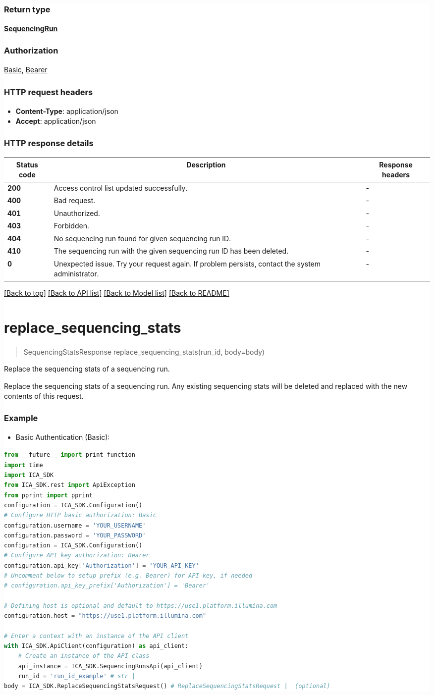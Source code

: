 ### Return type

[**SequencingRun**](SequencingRun.md)

### Authorization

[Basic](../README.md#Basic), [Bearer](../README.md#Bearer)

### HTTP request headers

 - **Content-Type**: application/json
 - **Accept**: application/json

### HTTP response details
| Status code | Description | Response headers |
|-------------|-------------|------------------|
**200** | Access control list updated successfully. |  -  |
**400** | Bad request. |  -  |
**401** | Unauthorized. |  -  |
**403** | Forbidden. |  -  |
**404** | No sequencing run found for given sequencing run ID. |  -  |
**410** | The sequencing run with the given sequencing run ID has been deleted. |  -  |
**0** | Unexpected issue. Try your request again. If problem persists, contact the system administrator. |  -  |

[[Back to top]](#) [[Back to API list]](../README.md#documentation-for-api-endpoints) [[Back to Model list]](../README.md#documentation-for-models) [[Back to README]](../README.md)

# **replace_sequencing_stats**
> SequencingStatsResponse replace_sequencing_stats(run_id, body=body)

Replace the sequencing stats of a sequencing run.

Replace the sequencing stats of a sequencing run. Any existing sequencing stats will be deleted and replaced with the new contents of this request.

### Example

* Basic Authentication (Basic):
```python
from __future__ import print_function
import time
import ICA_SDK
from ICA_SDK.rest import ApiException
from pprint import pprint
configuration = ICA_SDK.Configuration()
# Configure HTTP basic authorization: Basic
configuration.username = 'YOUR_USERNAME'
configuration.password = 'YOUR_PASSWORD'
configuration = ICA_SDK.Configuration()
# Configure API key authorization: Bearer
configuration.api_key['Authorization'] = 'YOUR_API_KEY'
# Uncomment below to setup prefix (e.g. Bearer) for API key, if needed
# configuration.api_key_prefix['Authorization'] = 'Bearer'

# Defining host is optional and default to https://use1.platform.illumina.com
configuration.host = "https://use1.platform.illumina.com"

# Enter a context with an instance of the API client
with ICA_SDK.ApiClient(configuration) as api_client:
    # Create an instance of the API class
    api_instance = ICA_SDK.SequencingRunsApi(api_client)
    run_id = 'run_id_example' # str | 
body = ICA_SDK.ReplaceSequencingStatsRequest() # ReplaceSequencingStatsRequest |  (optional)
```